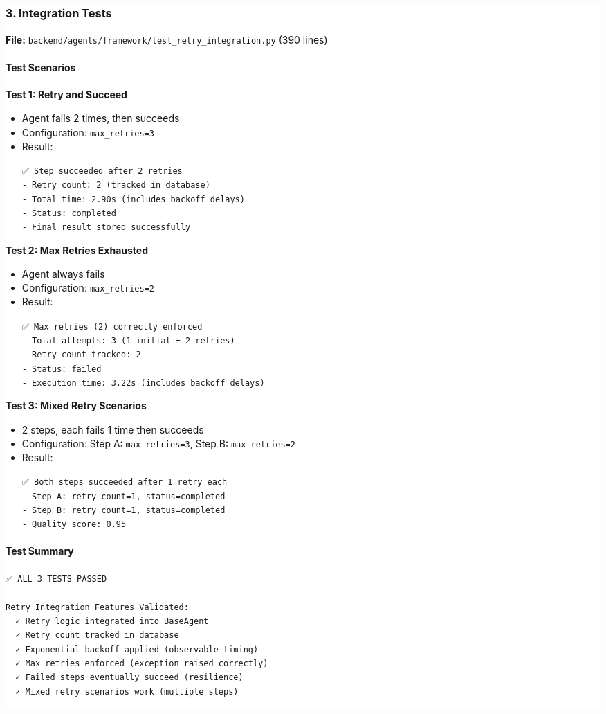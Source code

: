 ### 3. Integration Tests
**File:** `backend/agents/framework/test_retry_integration.py` (390 lines)

#### Test Scenarios

**Test 1: Retry and Succeed**
- Agent fails 2 times, then succeeds
- Configuration: `max_retries=3`
- Result:
  ```
  ✅ Step succeeded after 2 retries
  - Retry count: 2 (tracked in database)
  - Total time: 2.90s (includes backoff delays)
  - Status: completed
  - Final result stored successfully
  ```

**Test 2: Max Retries Exhausted**
- Agent always fails
- Configuration: `max_retries=2`
- Result:
  ```
  ✅ Max retries (2) correctly enforced
  - Total attempts: 3 (1 initial + 2 retries)
  - Retry count tracked: 2
  - Status: failed
  - Execution time: 3.22s (includes backoff delays)
  ```

**Test 3: Mixed Retry Scenarios**
- 2 steps, each fails 1 time then succeeds
- Configuration: Step A: `max_retries=3`, Step B: `max_retries=2`
- Result:
  ```
  ✅ Both steps succeeded after 1 retry each
  - Step A: retry_count=1, status=completed
  - Step B: retry_count=1, status=completed
  - Quality score: 0.95
  ```

#### Test Summary
```
✅ ALL 3 TESTS PASSED

Retry Integration Features Validated:
  ✓ Retry logic integrated into BaseAgent
  ✓ Retry count tracked in database
  ✓ Exponential backoff applied (observable timing)
  ✓ Max retries enforced (exception raised correctly)
  ✓ Failed steps eventually succeed (resilience)
  ✓ Mixed retry scenarios work (multiple steps)
```

---
